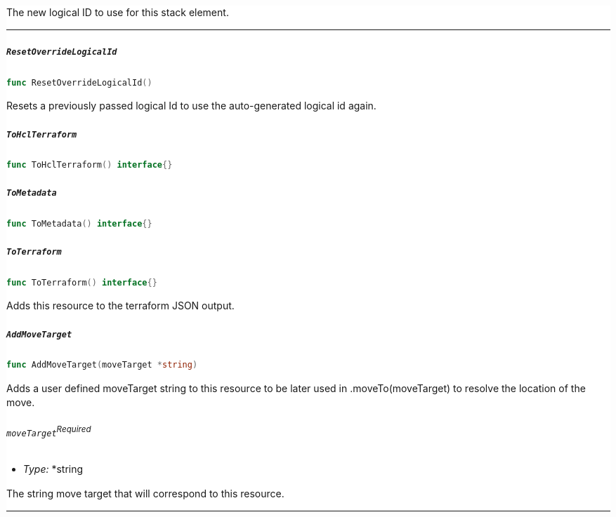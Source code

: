 The new logical ID to use for this stack element.

---

##### `ResetOverrideLogicalId` <a name="ResetOverrideLogicalId" id="@cdktf/provider-vault.rabbitmqSecretBackend.RabbitmqSecretBackend.resetOverrideLogicalId"></a>

```go
func ResetOverrideLogicalId()
```

Resets a previously passed logical Id to use the auto-generated logical id again.

##### `ToHclTerraform` <a name="ToHclTerraform" id="@cdktf/provider-vault.rabbitmqSecretBackend.RabbitmqSecretBackend.toHclTerraform"></a>

```go
func ToHclTerraform() interface{}
```

##### `ToMetadata` <a name="ToMetadata" id="@cdktf/provider-vault.rabbitmqSecretBackend.RabbitmqSecretBackend.toMetadata"></a>

```go
func ToMetadata() interface{}
```

##### `ToTerraform` <a name="ToTerraform" id="@cdktf/provider-vault.rabbitmqSecretBackend.RabbitmqSecretBackend.toTerraform"></a>

```go
func ToTerraform() interface{}
```

Adds this resource to the terraform JSON output.

##### `AddMoveTarget` <a name="AddMoveTarget" id="@cdktf/provider-vault.rabbitmqSecretBackend.RabbitmqSecretBackend.addMoveTarget"></a>

```go
func AddMoveTarget(moveTarget *string)
```

Adds a user defined moveTarget string to this resource to be later used in .moveTo(moveTarget) to resolve the location of the move.

###### `moveTarget`<sup>Required</sup> <a name="moveTarget" id="@cdktf/provider-vault.rabbitmqSecretBackend.RabbitmqSecretBackend.addMoveTarget.parameter.moveTarget"></a>

- *Type:* *string

The string move target that will correspond to this resource.

---